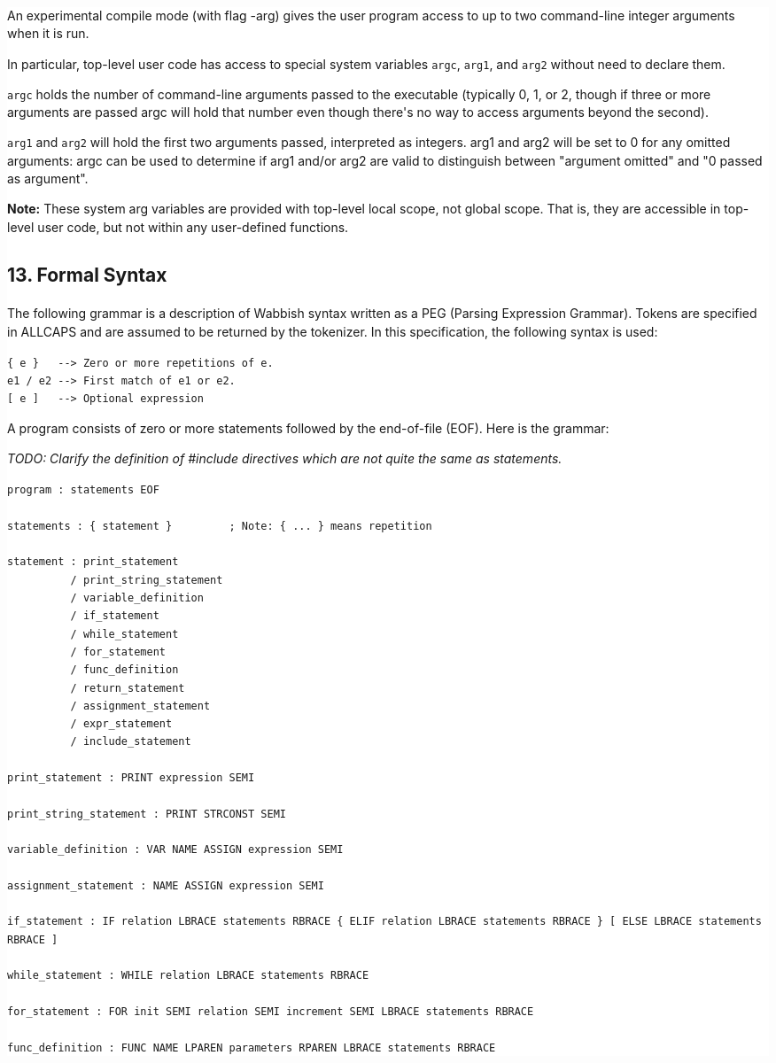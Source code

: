 An experimental compile mode (with flag -arg) gives the user program access to up to two command-line integer arguments when it is run.

In particular, top-level user code has access to special system variables `argc`, `arg1`, and `arg2` without need to declare them.

`argc` holds the number of command-line arguments passed to the executable (typically 0, 1, or 2, though if three or more arguments are passed argc will hold that number even though there's no way to access arguments beyond the second).

`arg1` and `arg2` will hold the first two arguments passed, interpreted as integers. arg1 and arg2 will be set to 0 for any omitted arguments: argc can be used to determine if arg1 and/or arg2 are valid to distinguish between "argument omitted" and "0 passed as argument".

**Note:** These system arg variables are provided with top-level local scope, not global scope. That is, they are accessible in top-level user code, but not within any user-defined functions.

## 13. Formal Syntax

The following grammar is a description of Wabbish syntax written as a PEG
(Parsing Expression Grammar). Tokens are specified in ALLCAPS and are
assumed to be returned by the tokenizer.  In this specification, the
following syntax is used:

```
{ e }   --> Zero or more repetitions of e.
e1 / e2 --> First match of e1 or e2.
[ e ]   --> Optional expression
```

A program consists of zero or more statements followed by the
end-of-file (EOF).  Here is the grammar:

*TODO: Clarify the definition of #include directives which are not quite the same as statements.*

```
program : statements EOF

statements : { statement }         ; Note: { ... } means repetition

statement : print_statement
          / print_string_statement
          / variable_definition
          / if_statement
          / while_statement
          / for_statement
          / func_definition
          / return_statement
          / assignment_statement
          / expr_statement
          / include_statement

print_statement : PRINT expression SEMI

print_string_statement : PRINT STRCONST SEMI

variable_definition : VAR NAME ASSIGN expression SEMI

assignment_statement : NAME ASSIGN expression SEMI

if_statement : IF relation LBRACE statements RBRACE { ELIF relation LBRACE statements RBRACE } [ ELSE LBRACE statements RBRACE ]

while_statement : WHILE relation LBRACE statements RBRACE

for_statement : FOR init SEMI relation SEMI increment SEMI LBRACE statements RBRACE

func_definition : FUNC NAME LPAREN parameters RPAREN LBRACE statements RBRACE
```